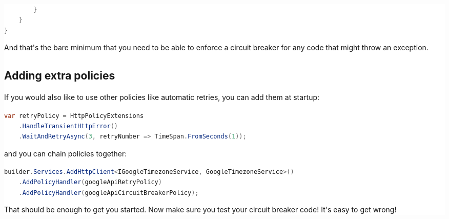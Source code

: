 ```csharp
        }
    }
}
```

And that's the bare minimum that you need to be able to enforce a circuit breaker for any code that might throw an exception.

## Adding extra policies 
If you would also like to use other policies like automatic retries, you can add them at startup:

```csharp
var retryPolicy = HttpPolicyExtensions
    .HandleTransientHttpError()
    .WaitAndRetryAsync(3, retryNumber => TimeSpan.FromSeconds(1));
```

and you can chain policies together:

```csharp
builder.Services.AddHttpClient<IGoogleTimezoneService, GoogleTimezoneService>()
    .AddPolicyHandler(googleApiRetryPolicy)
    .AddPolicyHandler(googleApiCircuitBreakerPolicy);
```

That should be enough to get you started. Now make sure you test your circuit breaker code! It's easy to get wrong!
